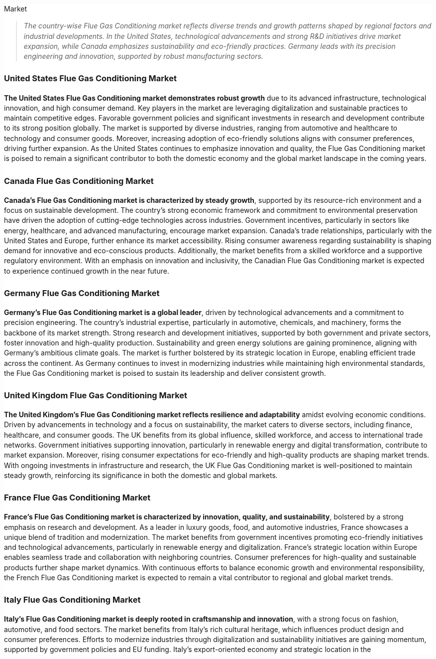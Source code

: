 Market<br /></span></h1><blockquote><p><em><span class="">The country-wise Flue Gas Conditioning market reflects diverse trends and growth patterns shaped by regional factors and industrial developments. In the United States, technological advancements and strong R&amp;D initiatives drive market expansion, while Canada emphasizes sustainability and eco-friendly practices. Germany leads with its precision engineering and innovation, supported by robust manufacturing sectors.</span></em></p></blockquote><h3><strong>United States Flue Gas Conditioning Market</strong></h3><p><strong>The United States Flue Gas Conditioning market demonstrates robust growth</strong> due to its advanced infrastructure, technological innovation, and high consumer demand. Key players in the market are leveraging digitalization and sustainable practices to maintain competitive edges. Favorable government policies and significant investments in research and development contribute to its strong position globally. The market is supported by diverse industries, ranging from automotive and healthcare to technology and consumer goods. Moreover, increasing adoption of eco-friendly solutions aligns with consumer preferences, driving further expansion. As the United States continues to emphasize innovation and quality, the Flue Gas Conditioning market is poised to remain a significant contributor to both the domestic economy and the global market landscape in the coming years.</p><h3><strong>Canada Flue Gas Conditioning Market</strong></h3><p><strong>Canada&rsquo;s Flue Gas Conditioning market is characterized by steady growth</strong>, supported by its resource-rich environment and a focus on sustainable development. The country&rsquo;s strong economic framework and commitment to environmental preservation have driven the adoption of cutting-edge technologies across industries. Government incentives, particularly in sectors like energy, healthcare, and advanced manufacturing, encourage market expansion. Canada&rsquo;s trade relationships, particularly with the United States and Europe, further enhance its market accessibility. Rising consumer awareness regarding sustainability is shaping demand for innovative and eco-conscious products. Additionally, the market benefits from a skilled workforce and a supportive regulatory environment. With an emphasis on innovation and inclusivity, the Canadian Flue Gas Conditioning market is expected to experience continued growth in the near future.</p><h3><strong>Germany Flue Gas Conditioning Market</strong></h3><p><strong>Germany&rsquo;s Flue Gas Conditioning market is a global leader</strong>, driven by technological advancements and a commitment to precision engineering. The country&rsquo;s industrial expertise, particularly in automotive, chemicals, and machinery, forms the backbone of its market strength. Strong research and development initiatives, supported by both government and private sectors, foster innovation and high-quality production. Sustainability and green energy solutions are gaining prominence, aligning with Germany&rsquo;s ambitious climate goals. The market is further bolstered by its strategic location in Europe, enabling efficient trade across the continent. As Germany continues to invest in modernizing industries while maintaining high environmental standards, the Flue Gas Conditioning market is poised to sustain its leadership and deliver consistent growth.</p><h3><strong>United Kingdom Flue Gas Conditioning Market</strong></h3><p><strong>The United Kingdom&rsquo;s Flue Gas Conditioning market reflects resilience and adaptability</strong> amidst evolving economic conditions. Driven by advancements in technology and a focus on sustainability, the market caters to diverse sectors, including finance, healthcare, and consumer goods. The UK benefits from its global influence, skilled workforce, and access to international trade networks. Government initiatives supporting innovation, particularly in renewable energy and digital transformation, contribute to market expansion. Moreover, rising consumer expectations for eco-friendly and high-quality products are shaping market trends. With ongoing investments in infrastructure and research, the UK Flue Gas Conditioning market is well-positioned to maintain steady growth, reinforcing its significance in both the domestic and global markets.</p><h3><strong>France Flue Gas Conditioning Market</strong></h3><p><strong>France&rsquo;s Flue Gas Conditioning market is characterized by innovation, quality, and sustainability</strong>, bolstered by a strong emphasis on research and development. As a leader in luxury goods, food, and automotive industries, France showcases a unique blend of tradition and modernization. The market benefits from government incentives promoting eco-friendly initiatives and technological advancements, particularly in renewable energy and digitalization. France&rsquo;s strategic location within Europe enables seamless trade and collaboration with neighboring countries. Consumer preferences for high-quality and sustainable products further shape market dynamics. With continuous efforts to balance economic growth and environmental responsibility, the French Flue Gas Conditioning market is expected to remain a vital contributor to regional and global market trends.</p><h3><strong>Italy Flue Gas Conditioning Market</strong></h3><p><strong>Italy&rsquo;s Flue Gas Conditioning market is deeply rooted in craftsmanship and innovation</strong>, with a strong focus on fashion, automotive, and food sectors. The market benefits from Italy&rsquo;s rich cultural heritage, which influences product design and consumer preferences. Efforts to modernize industries through digitalization and sustainability initiatives are gaining momentum, supported by government policies and EU funding. Italy&rsquo;s export-oriented economy and strategic location in the